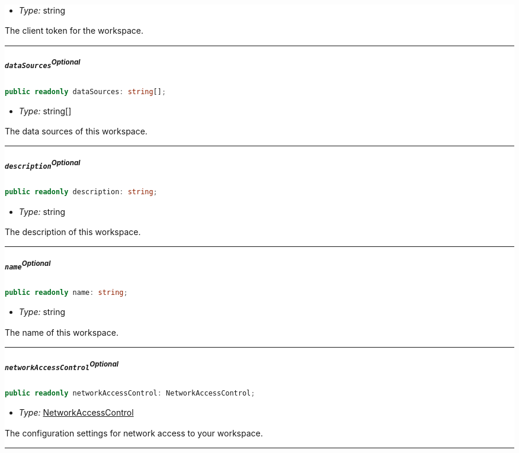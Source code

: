 - *Type:* string

The client token for the workspace.

---

##### `dataSources`<sup>Optional</sup> <a name="dataSources" id="@robhan-cdk-lib/aws_grafana.WorkspaceBase.property.dataSources"></a>

```typescript
public readonly dataSources: string[];
```

- *Type:* string[]

The data sources of this workspace.

---

##### `description`<sup>Optional</sup> <a name="description" id="@robhan-cdk-lib/aws_grafana.WorkspaceBase.property.description"></a>

```typescript
public readonly description: string;
```

- *Type:* string

The description of this workspace.

---

##### `name`<sup>Optional</sup> <a name="name" id="@robhan-cdk-lib/aws_grafana.WorkspaceBase.property.name"></a>

```typescript
public readonly name: string;
```

- *Type:* string

The name of this workspace.

---

##### `networkAccessControl`<sup>Optional</sup> <a name="networkAccessControl" id="@robhan-cdk-lib/aws_grafana.WorkspaceBase.property.networkAccessControl"></a>

```typescript
public readonly networkAccessControl: NetworkAccessControl;
```

- *Type:* <a href="#@robhan-cdk-lib/aws_grafana.NetworkAccessControl">NetworkAccessControl</a>

The configuration settings for network access to your workspace.

---
